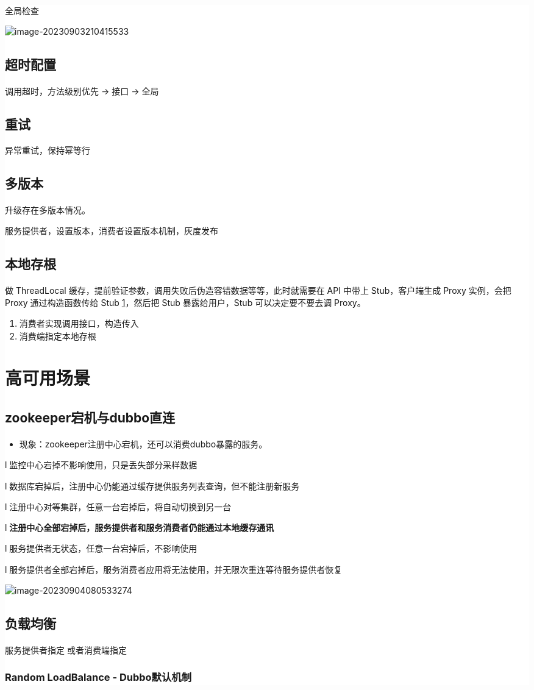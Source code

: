 全局检查

![image-20230903210415533](https://nq-bucket.oss-cn-shanghai.aliyuncs.com/note_img/image-20230903210415533.png)

## 超时配置

调用超时，方法级别优先 -> 接口 -> 全局

## 重试

异常重试，保持幂等行

## 多版本

升级存在多版本情况。

服务提供者，设置版本，消费者设置版本机制，灰度发布

## 本地存根

做 ThreadLocal 缓存，提前验证参数，调用失败后伪造容错数据等等，此时就需要在 API 中带上 Stub，客户端生成 Proxy 实例，会把 Proxy 通过构造函数传给 Stub [1](https://cn.dubbo.apache.org/zh-cn/overview/mannual/java-sdk/advanced-features-and-usage/service/local-stub/#fn:1)，然后把 Stub 暴露给用户，Stub 可以决定要不要去调 Proxy。

1. 消费者实现调用接口，构造传入
2. 消费端指定本地存根

# 高可用场景

## zookeeper宕机与dubbo直连

- 现象：zookeeper注册中心宕机，还可以消费dubbo暴露的服务。

l 监控中心宕掉不影响使用，只是丢失部分采样数据

l 数据库宕掉后，注册中心仍能通过缓存提供服务列表查询，但不能注册新服务

l 注册中心对等集群，任意一台宕掉后，将自动切换到另一台

l **注册中心全部宕掉后，服务提供者和服务消费者仍能通过本地缓存通讯**

l 服务提供者无状态，任意一台宕掉后，不影响使用

l 服务提供者全部宕掉后，服务消费者应用将无法使用，并无限次重连等待服务提供者恢复

![image-20230904080533274](https://nq-bucket.oss-cn-shanghai.aliyuncs.com/note_img/image-20230904080533274.png)

## 负载均衡

服务提供者指定 或者消费端指定

### **Random LoadBalance** - Dubbo默认机制
